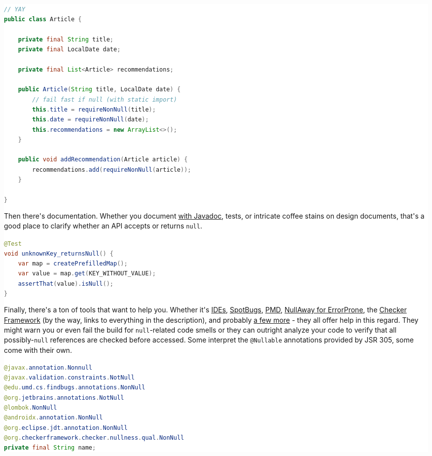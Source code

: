 ```java
// YAY
public class Article {

	private final String title;
	private final LocalDate date;

	private final List<Article> recommendations;

	public Article(String title, LocalDate date) {
		// fail fast if null (with static import)
		this.title = requireNonNull(title);
		this.date = requireNonNull(date);
		this.recommendations = new ArrayList<>();
	}

	public void addRecommendation(Article article) {
		recommendations.add(requireNonNull(article));
	}

}
```

Then there's documentation.
Whether you document [with Javadoc](https://docs.oracle.com/en/java/javase/16/docs/api/java.base/java/util/Map.html#get(java.lang.Object)), tests, or intricate coffee stains on design documents, that's a good place to clarify whether an API accepts or returns `null`.

```java
@Test
void unknownKey_returnsNull() {
	var map = createPrefilledMap();
	var value = map.get(KEY_WITHOUT_VALUE);
	assertThat(value).isNull();
}
```

Finally, there's a ton of tools that want to help you.
Whether it's [ID](https://www.jetbrains.com/help/idea/nullable-and-notnull-annotations.html)[Es](https://wiki.eclipse.org/JDT_Core/Null_Analysis), [SpotBugs](https://spotbugs.readthedocs.io/en/stable/bugDescriptions.html), [PMD](https://pmd.github.io/latest/pmd_rules_java.html), [NullAway for ErrorProne](https://github.com/uber/NullAway), the [Checker Framework](https://checkerframework.org/) (by the way, links to everything in the description), and probably [a few more](https://www.sonarqube.org/) - they all offer help in this regard.
They might warn you or even fail the build for `null`-related code smells or they can outright analyze your code to verify that all possibly-`null` references are checked before accessed.
Some interpret the `@Nullable` annotations provided by JSR 305, some come with their own.

```java
@javax.annotation.Nonnull
@javax.validation.constraints.NotNull
@edu.umd.cs.findbugs.annotations.NonNull
@org.jetbrains.annotations.NotNull
@lombok.NonNull
@androidx.annotation.NonNull
@org.eclipse.jdt.annotation.NonNull
@org.checkerframework.checker.nullness.qual.NonNull
private final String name;
```
